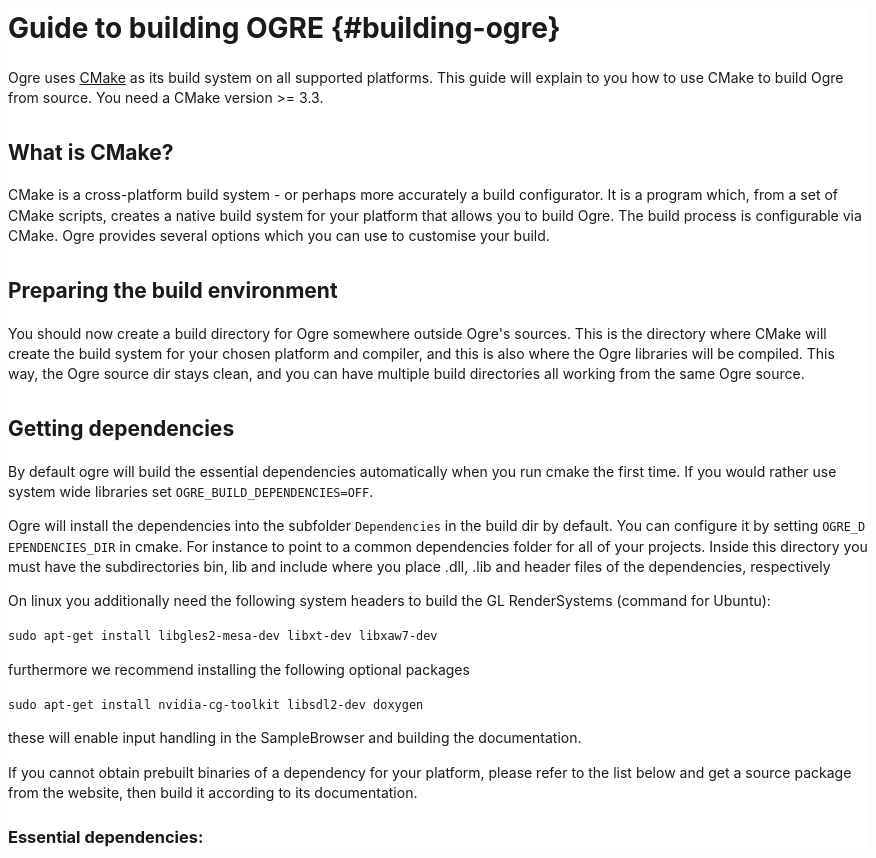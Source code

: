 # Guide to building OGRE {#building-ogre}

Ogre uses [CMake](https://cmake.org/) as its build system on all supported platforms.
This guide will explain to you how to use CMake to build Ogre from source. You need a CMake version >= 3.3.

What is CMake?
-------------------

CMake is a cross-platform build system - or perhaps more accurately a
build configurator. It is a program which, from a set of CMake scripts,
creates a native build system for your platform that allows you to
build Ogre.
The build process is configurable via CMake. Ogre provides several
options which you can use to customise your build.

Preparing the build environment
------------------------------------

You should now create a build directory for Ogre somewhere outside
Ogre's sources. This is the directory where CMake will create the
build system for your chosen platform and compiler, and this is also
where the Ogre libraries will be compiled. This way, the Ogre source
dir stays clean, and you can have multiple build directories all
working from the same Ogre source.

Getting dependencies
--------------------

By default ogre will build the essential dependencies automatically when you run cmake the first time. If you would rather use system wide libraries set `OGRE_BUILD_DEPENDENCIES=OFF`.

Ogre will install the dependencies into the subfolder `Dependencies` in the build dir by default. You can configure it by setting `OGRE_DEPENDENCIES_DIR` in cmake. For instance to point to a common dependencies folder for all of your projects. Inside
this directory you must have the subdirectories bin, lib and include
where you place .dll, .lib and header files of the dependencies, respectively

On linux you additionally need the following system headers to build the GL RenderSystems (command for Ubuntu):

    sudo apt-get install libgles2-mesa-dev libxt-dev libxaw7-dev

furthermore we recommend installing the following optional packages

    sudo apt-get install nvidia-cg-toolkit libsdl2-dev doxygen

these will enable input handling in the SampleBrowser and building the documentation.

If you cannot obtain prebuilt binaries of a dependency for your platform,
please refer to the list below and get a source package from the website,
then build it according to its documentation.

### Essential dependencies:
